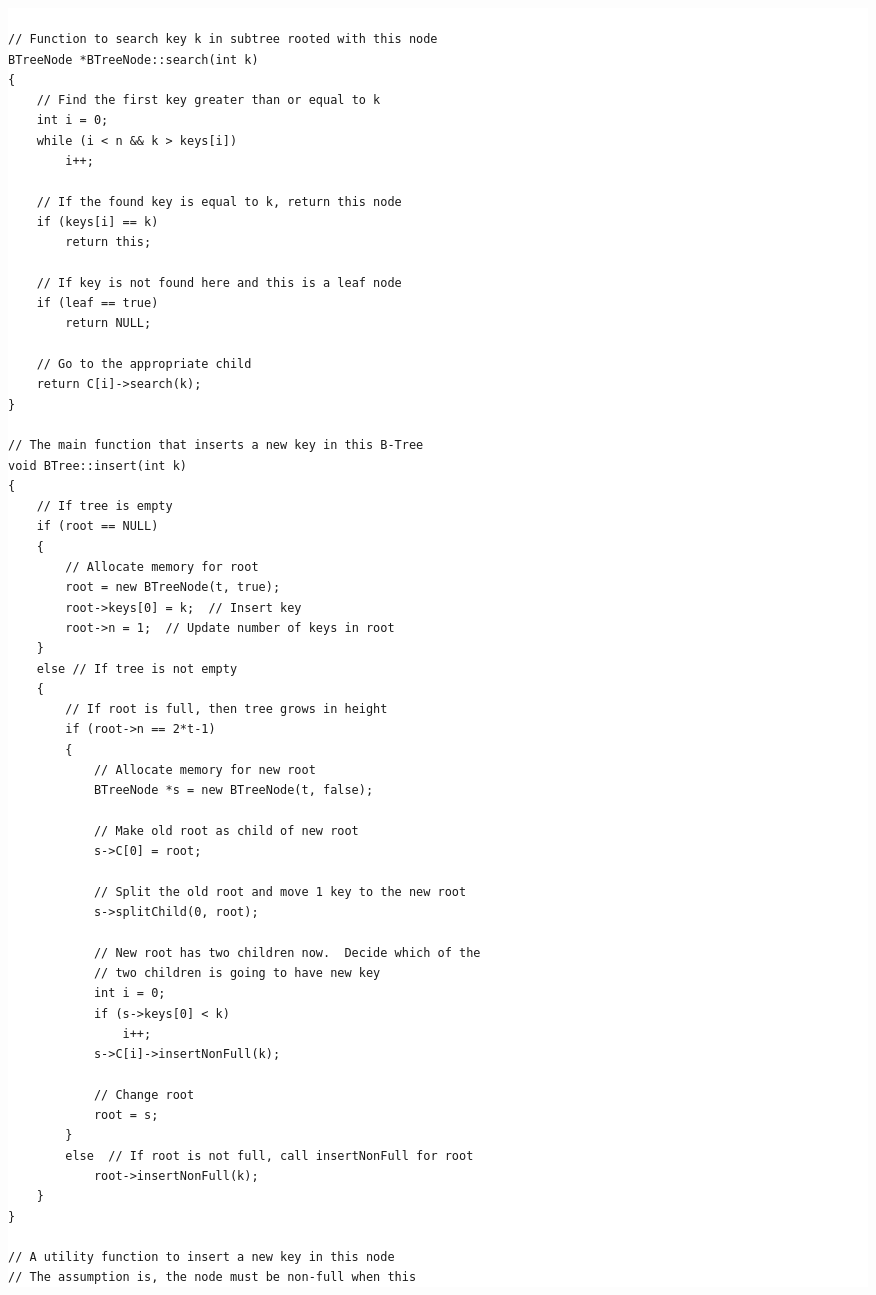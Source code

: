 ```

// Function to search key k in subtree rooted with this node
BTreeNode *BTreeNode::search(int k)
{
    // Find the first key greater than or equal to k
    int i = 0;
    while (i < n && k > keys[i])
        i++;

    // If the found key is equal to k, return this node
    if (keys[i] == k)
        return this;

    // If key is not found here and this is a leaf node
    if (leaf == true)
        return NULL;

    // Go to the appropriate child
    return C[i]->search(k);
}

// The main function that inserts a new key in this B-Tree
void BTree::insert(int k)
{
    // If tree is empty
    if (root == NULL)
    {
        // Allocate memory for root
        root = new BTreeNode(t, true);
        root->keys[0] = k;  // Insert key
        root->n = 1;  // Update number of keys in root
    }
    else // If tree is not empty
    {
        // If root is full, then tree grows in height
        if (root->n == 2*t-1)
        {
            // Allocate memory for new root
            BTreeNode *s = new BTreeNode(t, false);

            // Make old root as child of new root
            s->C[0] = root;

            // Split the old root and move 1 key to the new root
            s->splitChild(0, root);

            // New root has two children now.  Decide which of the
            // two children is going to have new key
            int i = 0;
            if (s->keys[0] < k)
                i++;
            s->C[i]->insertNonFull(k);

            // Change root
            root = s;
        }
        else  // If root is not full, call insertNonFull for root
            root->insertNonFull(k);
    }
}

// A utility function to insert a new key in this node
// The assumption is, the node must be non-full when this
```